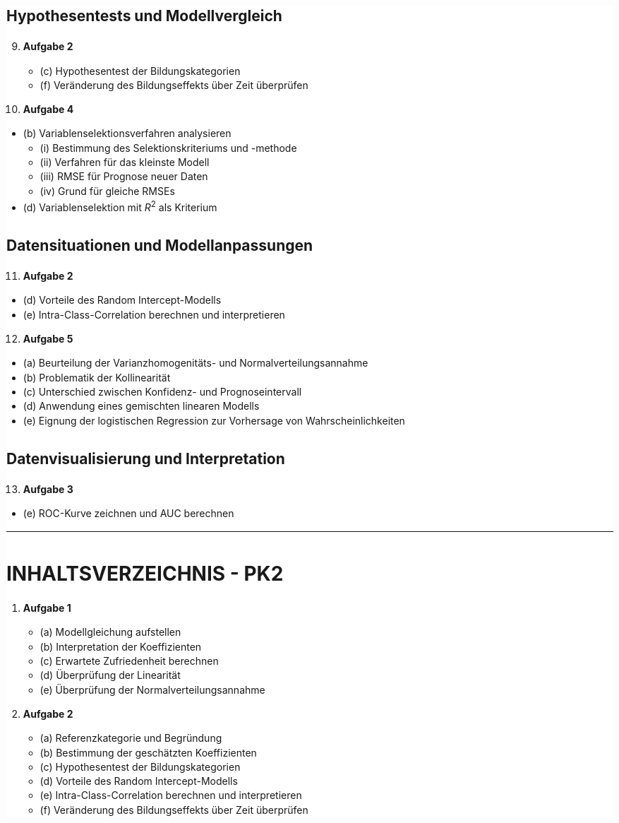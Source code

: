 ## Hypothesentests und Modellvergleich

9. **Aufgabe 2**

   - (c) Hypothesentest der Bildungskategorien
   - (f) Veränderung des Bildungseffekts über Zeit überprüfen

10. **Aufgabe 4**

- (b) Variablenselektionsverfahren analysieren
  - (i) Bestimmung des Selektionskriteriums und -methode
  - (ii) Verfahren für das kleinste Modell
  - (iii) RMSE für Prognose neuer Daten
  - (iv) Grund für gleiche RMSEs
- (d) Variablenselektion mit $R^2$ als Kriterium

## Datensituationen und Modellanpassungen

11. **Aufgabe 2**

- (d) Vorteile des Random Intercept-Modells
- (e) Intra-Class-Correlation berechnen und interpretieren

12. **Aufgabe 5**

- (a) Beurteilung der Varianzhomogenitäts- und Normalverteilungsannahme
- (b) Problematik der Kollinearität
- (c) Unterschied zwischen Konfidenz- und Prognoseintervall
- (d) Anwendung eines gemischten linearen Modells
- (e) Eignung der logistischen Regression zur Vorhersage von Wahrscheinlichkeiten

## Datenvisualisierung und Interpretation

13. **Aufgabe 3**

- (e) ROC-Kurve zeichnen und AUC berechnen

---

# INHALTSVERZEICHNIS - PK2

1. **Aufgabe 1**

   - (a) Modellgleichung aufstellen
   - (b) Interpretation der Koeffizienten
   - (c) Erwartete Zufriedenheit berechnen
   - (d) Überprüfung der Linearität
   - (e) Überprüfung der Normalverteilungsannahme

2. **Aufgabe 2**

   - (a) Referenzkategorie und Begründung
   - (b) Bestimmung der geschätzten Koeffizienten
   - (c) Hypothesentest der Bildungskategorien
   - (d) Vorteile des Random Intercept-Modells
   - (e) Intra-Class-Correlation berechnen und interpretieren
   - (f) Veränderung des Bildungseffekts über Zeit überprüfen
